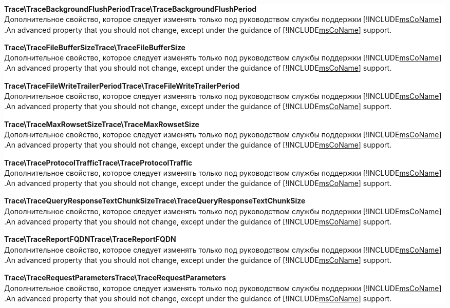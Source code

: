  <span data-ttu-id="1ca45-213">**Trace\TraceBackgroundFlushPeriod**</span><span class="sxs-lookup"><span data-stu-id="1ca45-213">**Trace\TraceBackgroundFlushPeriod**</span></span>  
 <span data-ttu-id="1ca45-214">Дополнительное свойство, которое следует изменять только под руководством службы поддержки [!INCLUDE[msCoName](../../includes/msconame-md.md)] .</span><span class="sxs-lookup"><span data-stu-id="1ca45-214">An advanced property that you should not change, except under the guidance of [!INCLUDE[msCoName](../../includes/msconame-md.md)] support.</span></span>  
  
 <span data-ttu-id="1ca45-215">**Trace\TraceFileBufferSize**</span><span class="sxs-lookup"><span data-stu-id="1ca45-215">**Trace\TraceFileBufferSize**</span></span>  
 <span data-ttu-id="1ca45-216">Дополнительное свойство, которое следует изменять только под руководством службы поддержки [!INCLUDE[msCoName](../../includes/msconame-md.md)] .</span><span class="sxs-lookup"><span data-stu-id="1ca45-216">An advanced property that you should not change, except under the guidance of [!INCLUDE[msCoName](../../includes/msconame-md.md)] support.</span></span>  
  
 <span data-ttu-id="1ca45-217">**Trace\TraceFileWriteTrailerPeriod**</span><span class="sxs-lookup"><span data-stu-id="1ca45-217">**Trace\TraceFileWriteTrailerPeriod**</span></span>  
 <span data-ttu-id="1ca45-218">Дополнительное свойство, которое следует изменять только под руководством службы поддержки [!INCLUDE[msCoName](../../includes/msconame-md.md)] .</span><span class="sxs-lookup"><span data-stu-id="1ca45-218">An advanced property that you should not change, except under the guidance of [!INCLUDE[msCoName](../../includes/msconame-md.md)] support.</span></span>  
  
 <span data-ttu-id="1ca45-219">**Trace\TraceMaxRowsetSize**</span><span class="sxs-lookup"><span data-stu-id="1ca45-219">**Trace\TraceMaxRowsetSize**</span></span>  
 <span data-ttu-id="1ca45-220">Дополнительное свойство, которое следует изменять только под руководством службы поддержки [!INCLUDE[msCoName](../../includes/msconame-md.md)] .</span><span class="sxs-lookup"><span data-stu-id="1ca45-220">An advanced property that you should not change, except under the guidance of [!INCLUDE[msCoName](../../includes/msconame-md.md)] support.</span></span>  
  
 <span data-ttu-id="1ca45-221">**Trace\TraceProtocolTraffic**</span><span class="sxs-lookup"><span data-stu-id="1ca45-221">**Trace\TraceProtocolTraffic**</span></span>  
 <span data-ttu-id="1ca45-222">Дополнительное свойство, которое следует изменять только под руководством службы поддержки [!INCLUDE[msCoName](../../includes/msconame-md.md)] .</span><span class="sxs-lookup"><span data-stu-id="1ca45-222">An advanced property that you should not change, except under the guidance of [!INCLUDE[msCoName](../../includes/msconame-md.md)] support.</span></span>  
  
 <span data-ttu-id="1ca45-223">**Trace\TraceQueryResponseTextChunkSize**</span><span class="sxs-lookup"><span data-stu-id="1ca45-223">**Trace\TraceQueryResponseTextChunkSize**</span></span>  
 <span data-ttu-id="1ca45-224">Дополнительное свойство, которое следует изменять только под руководством службы поддержки [!INCLUDE[msCoName](../../includes/msconame-md.md)] .</span><span class="sxs-lookup"><span data-stu-id="1ca45-224">An advanced property that you should not change, except under the guidance of [!INCLUDE[msCoName](../../includes/msconame-md.md)] support.</span></span>  
  
 <span data-ttu-id="1ca45-225">**Trace\TraceReportFQDN**</span><span class="sxs-lookup"><span data-stu-id="1ca45-225">**Trace\TraceReportFQDN**</span></span>  
 <span data-ttu-id="1ca45-226">Дополнительное свойство, которое следует изменять только под руководством службы поддержки [!INCLUDE[msCoName](../../includes/msconame-md.md)] .</span><span class="sxs-lookup"><span data-stu-id="1ca45-226">An advanced property that you should not change, except under the guidance of [!INCLUDE[msCoName](../../includes/msconame-md.md)] support.</span></span>  
  
 <span data-ttu-id="1ca45-227">**Trace\TraceRequestParameters**</span><span class="sxs-lookup"><span data-stu-id="1ca45-227">**Trace\TraceRequestParameters**</span></span>  
 <span data-ttu-id="1ca45-228">Дополнительное свойство, которое следует изменять только под руководством службы поддержки [!INCLUDE[msCoName](../../includes/msconame-md.md)] .</span><span class="sxs-lookup"><span data-stu-id="1ca45-228">An advanced property that you should not change, except under the guidance of [!INCLUDE[msCoName](../../includes/msconame-md.md)] support.</span></span>  
  